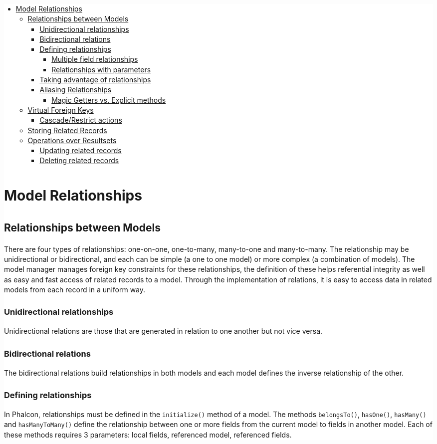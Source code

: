 <div class='article-menu' markdown='1'>

- [Model Relationships](#overview)
    - [Relationships between Models](#relationships)
        - [Unidirectional relationships](#unidirectional)
        - [Bidirectional relations](#bidirectional)
        - [Defining relationships](#defining)
            - [Multiple field relationships](#multiple-fields)
            - [Relationships with parameters](#parameters)
        - [Taking advantage of relationships](#taking-advantage-of)
        - [Aliasing Relationships](#aliases)
            - [Magic Getters vs. Explicit methods](#getters-vs-methods)
    - [Virtual Foreign Keys](#virtual-foreign-keys)
        - [Cascade/Restrict actions](#cascade-restrict-actions)
    - [Storing Related Records](#storing-related-records)
    - [Operations over Resultsets](#operations-over-resultsets)
        - [Updating related records](#updating-related-records)
        - [Deleting related records](#deleting-related-records)

</div>

<a name='overview'></a>
# Model Relationships
<a name='relationships'></a>
## Relationships between Models
There are four types of relationships: one-on-one, one-to-many, many-to-one and many-to-many. The relationship may be unidirectional or bidirectional, and each can be simple (a one to one model) or more complex (a combination of models). The model manager manages foreign key constraints for these relationships, the definition of these helps referential integrity as well as easy and fast access of related records to a model. Through the implementation of relations, it is easy to access data in related models from each record in a uniform way.

<a name='unidirectional'></a>
### Unidirectional relationships
Unidirectional relations are those that are generated in relation to one another but not vice versa.

<a name='bidirectional'></a>
### Bidirectional relations
The bidirectional relations build relationships in both models and each model defines the inverse relationship of the other.

<a name='defining'></a>
### Defining relationships
In Phalcon, relationships must be defined in the `initialize()` method of a model. The methods `belongsTo()`, `hasOne()`, `hasMany()` and `hasManyToMany()` define the relationship between one or more fields from the current model to fields in another model. Each of these methods requires 3 parameters: local fields, referenced model, referenced fields.
